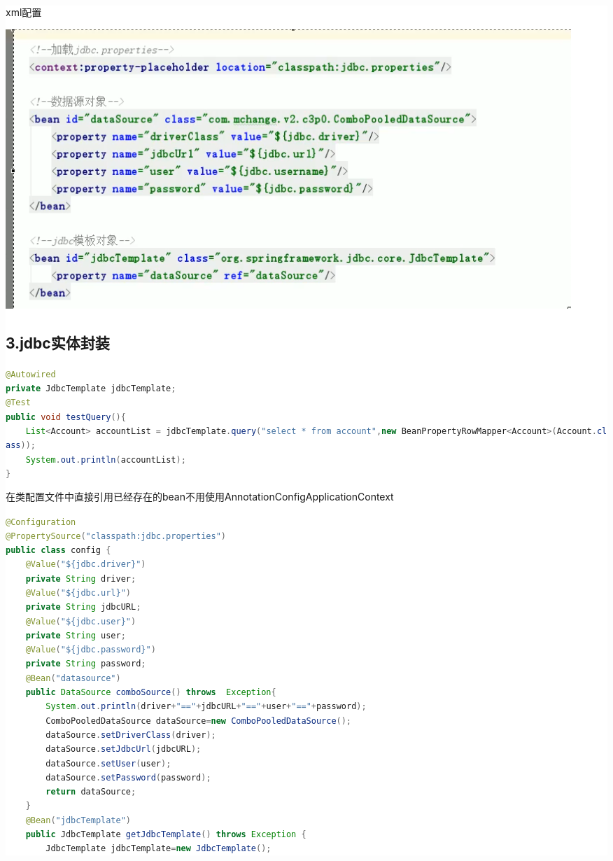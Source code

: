 

xml配置

![image-20210215095044735](pic/image-20210215095044735.png)

## 3.jdbc实体封装

```java
@Autowired
private JdbcTemplate jdbcTemplate;
@Test
public void testQuery(){
    List<Account> accountList = jdbcTemplate.query("select * from account",new BeanPropertyRowMapper<Account>(Account.class));
    System.out.println(accountList);
}
```

在类配置文件中直接引用已经存在的bean不用使用AnnotationConfigApplicationContext

```java
@Configuration
@PropertySource("classpath:jdbc.properties")
public class config {
    @Value("${jdbc.driver}")
    private String driver;
    @Value("${jdbc.url}")
    private String jdbcURL;
    @Value("${jdbc.user}")
    private String user;
    @Value("${jdbc.password}")
    private String password;
    @Bean("datasource")
    public DataSource comboSource() throws  Exception{
        System.out.println(driver+"=="+jdbcURL+"=="+user+"=="+password);
        ComboPooledDataSource dataSource=new ComboPooledDataSource();
        dataSource.setDriverClass(driver);
        dataSource.setJdbcUrl(jdbcURL);
        dataSource.setUser(user);
        dataSource.setPassword(password);
        return dataSource;
    }
    @Bean("jdbcTemplate")
    public JdbcTemplate getJdbcTemplate() throws Exception {
        JdbcTemplate jdbcTemplate=new JdbcTemplate();
```